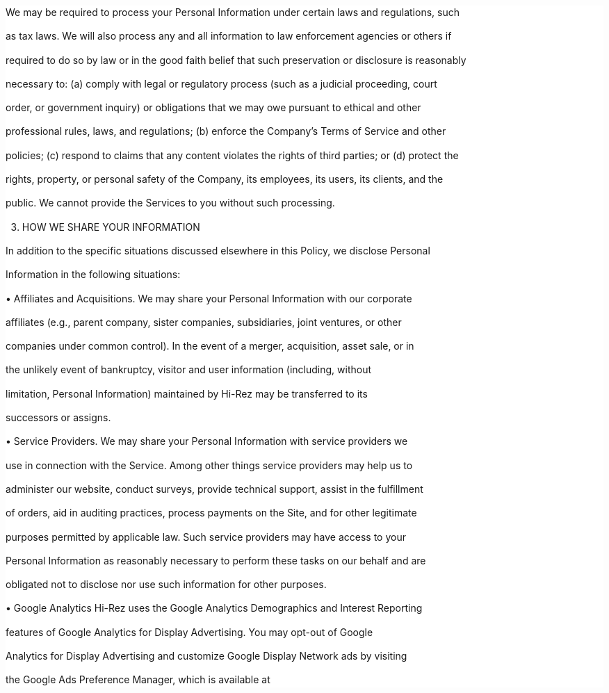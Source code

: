 
We may be required to process your Personal Information under certain laws and regulations, such

as tax laws. We will also process any and all information to law enforcement agencies or others if

required to do so by law or in the good faith belief that such preservation or disclosure is reasonably

necessary to: (a) comply with legal or regulatory process (such as a judicial proceeding, court

order, or government inquiry) or obligations that we may owe pursuant to ethical and other

professional rules, laws, and regulations; (b) enforce the Company’s Terms of Service and other

policies; (c) respond to claims that any content violates the rights of third parties; or (d) protect the

rights, property, or personal safety of the Company, its employees, its users, its clients, and the

public. We cannot provide the Services to you without such processing.



3. HOW WE SHARE YOUR INFORMATION

In addition to the specific situations discussed elsewhere in this Policy, we disclose Personal

Information in the following situations:



• Affiliates and Acquisitions. We may share your Personal Information with our corporate

affiliates (e.g., parent company, sister companies, subsidiaries, joint ventures, or other

companies under common control). In the event of a merger, acquisition, asset sale, or in

the unlikely event of bankruptcy, visitor and user information (including, without

limitation, Personal Information) maintained by Hi-Rez may be transferred to its

successors or assigns.



• Service Providers. We may share your Personal Information with service providers we

use in connection with the Service. Among other things service providers may help us to

administer our website, conduct surveys, provide technical support, assist in the fulfillment

of orders, aid in auditing practices, process payments on the Site, and for other legitimate

purposes permitted by applicable law. Such service providers may have access to your

Personal Information as reasonably necessary to perform these tasks on our behalf and are

obligated not to disclose nor use such information for other purposes.



• Google Analytics Hi-Rez uses the Google Analytics Demographics and Interest Reporting

features of Google Analytics for Display Advertising. You may opt-out of Google

Analytics for Display Advertising and customize Google Display Network ads by visiting

the Google Ads Preference Manager, which is available at
